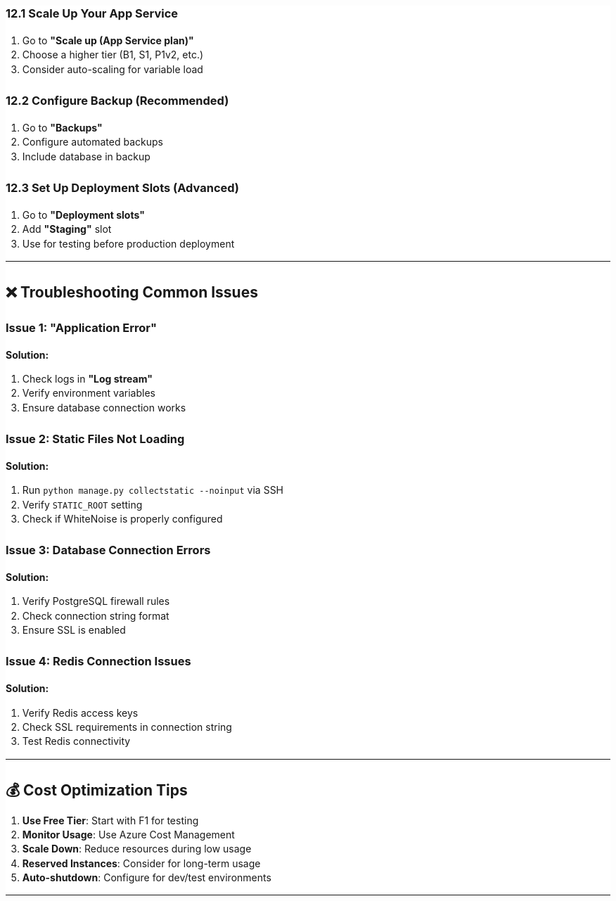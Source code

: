 ### 12.1 Scale Up Your App Service
1. Go to **"Scale up (App Service plan)"**
2. Choose a higher tier (B1, S1, P1v2, etc.)
3. Consider auto-scaling for variable load

### 12.2 Configure Backup (Recommended)
1. Go to **"Backups"**
2. Configure automated backups
3. Include database in backup

### 12.3 Set Up Deployment Slots (Advanced)
1. Go to **"Deployment slots"**
2. Add **"Staging"** slot
3. Use for testing before production deployment

---

## ❌ **Troubleshooting Common Issues**

### Issue 1: "Application Error"
**Solution:**
1. Check logs in **"Log stream"**
2. Verify environment variables
3. Ensure database connection works

### Issue 2: Static Files Not Loading
**Solution:**
1. Run `python manage.py collectstatic --noinput` via SSH
2. Verify `STATIC_ROOT` setting
3. Check if WhiteNoise is properly configured

### Issue 3: Database Connection Errors
**Solution:**
1. Verify PostgreSQL firewall rules
2. Check connection string format
3. Ensure SSL is enabled

### Issue 4: Redis Connection Issues
**Solution:**
1. Verify Redis access keys
2. Check SSL requirements in connection string
3. Test Redis connectivity

---

## 💰 **Cost Optimization Tips**

1. **Use Free Tier**: Start with F1 for testing
2. **Monitor Usage**: Use Azure Cost Management
3. **Scale Down**: Reduce resources during low usage
4. **Reserved Instances**: Consider for long-term usage
5. **Auto-shutdown**: Configure for dev/test environments

---